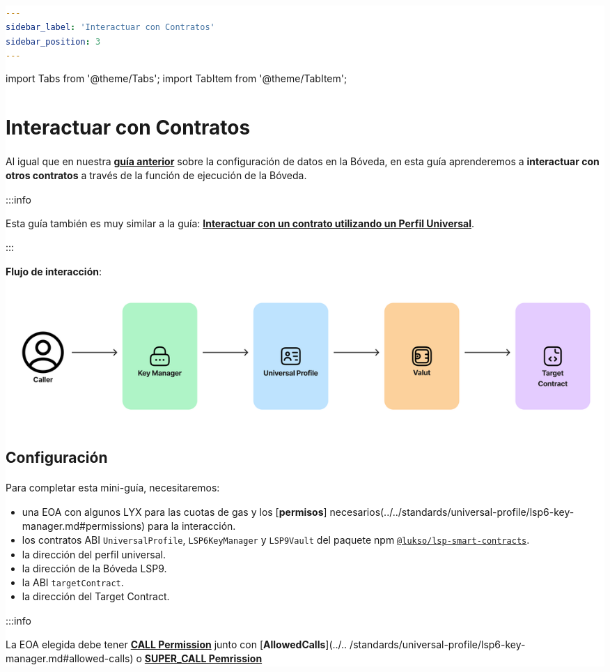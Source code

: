 ```yaml
---
sidebar_label: 'Interactuar con Contratos'
sidebar_position: 3
---
```


import Tabs from '@theme/Tabs';
import TabItem from '@theme/TabItem';

# Interactuar con Contratos

Al igual que en nuestra **[guía anterior](./edit-vault-data.md)** sobre la configuración de datos en la Bóveda, en esta guía aprenderemos a **interactuar con otros contratos** a través de la función de ejecución de la Bóveda.

:::info

Esta guía también es muy similar a la guía: [**Interactuar con un contrato utilizando un Perfil Universal**](../universal-profile/interact-with-contracts.md).

:::

**Flujo de interacción**:

![Guía - Interactuar con otros contratos usando una Bóveda](/img/guides/lsp9/interact-with-contract-using-vaults-flow.jpg)

## Configuración

Para completar esta mini-guía, necesitaremos:

- una EOA con algunos LYX para las cuotas de gas y los [**permisos**] necesarios(../../standards/universal-profile/lsp6-key-manager.md#permissions) para la interacción.
- los contratos ABI `UniversalProfile`, `LSP6KeyManager` y `LSP9Vault` del paquete npm [`@lukso/lsp-smart-contracts`](https://www.npmjs.com/package/@lukso/lsp-smart-contracts).
- la dirección del perfil universal.
- la dirección de la Bóveda LSP9.
- la ABI `targetContract`.
- la dirección del Target Contract.

:::info

La EOA elegida debe tener [**CALL Permission**](../../standards/universal-profile/lsp6-key-manager.md#permissions) junto con [**AllowedCalls**](../.. /standards/universal-profile/lsp6-key-manager.md#allowed-calls) o [**SUPER_CALL Pemrission**](../../standards/universal-profile/lsp6-key-manager.md#super-permissions)
